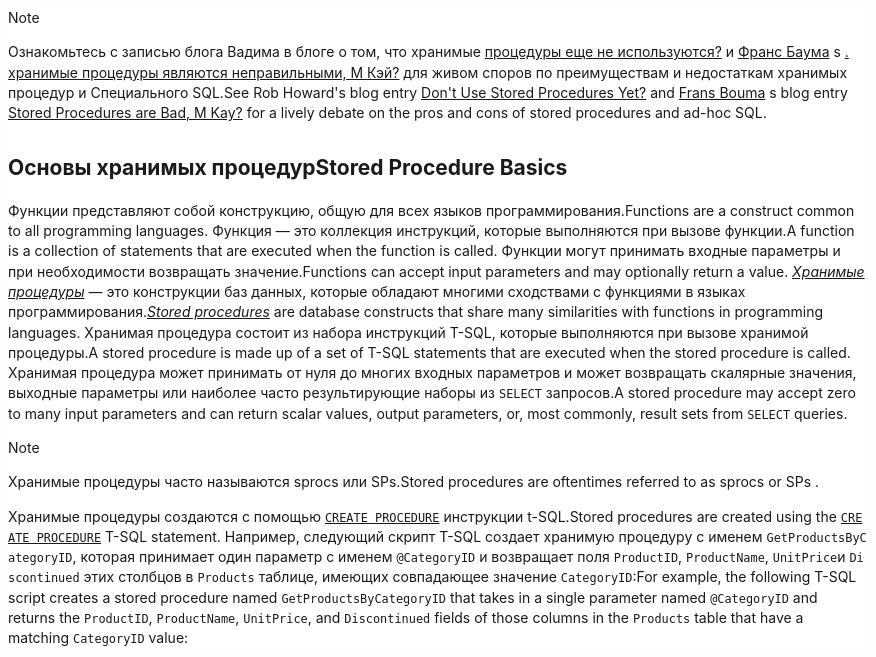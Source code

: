 > [!NOTE]
> <span data-ttu-id="cc2e3-123">Ознакомьтесь с записью блога Вадима в блоге о том, что хранимые [процедуры еще не используются?](http://grokable.com/2003/11/dont-use-stored-procedures-yet-must-be-suffering-from-nihs-not-invented-here-syndrome/) и [Франс Баума](https://weblogs.asp.net/fbouma/) s [. хранимые процедуры являются неправильными, M Кэй?](https://weblogs.asp.net/fbouma/archive/2003/11/18/38178.aspx) для живом споров по преимуществам и недостаткам хранимых процедур и Специального SQL.</span><span class="sxs-lookup"><span data-stu-id="cc2e3-123">See Rob Howard's blog entry [Don't Use Stored Procedures Yet?](http://grokable.com/2003/11/dont-use-stored-procedures-yet-must-be-suffering-from-nihs-not-invented-here-syndrome/) and [Frans Bouma](https://weblogs.asp.net/fbouma/) s blog entry [Stored Procedures are Bad, M Kay?](https://weblogs.asp.net/fbouma/archive/2003/11/18/38178.aspx) for a lively debate on the pros and cons of stored procedures and ad-hoc SQL.</span></span>

## <a name="stored-procedure-basics"></a><span data-ttu-id="cc2e3-124">Основы хранимых процедур</span><span class="sxs-lookup"><span data-stu-id="cc2e3-124">Stored Procedure Basics</span></span>

<span data-ttu-id="cc2e3-125">Функции представляют собой конструкцию, общую для всех языков программирования.</span><span class="sxs-lookup"><span data-stu-id="cc2e3-125">Functions are a construct common to all programming languages.</span></span> <span data-ttu-id="cc2e3-126">Функция — это коллекция инструкций, которые выполняются при вызове функции.</span><span class="sxs-lookup"><span data-stu-id="cc2e3-126">A function is a collection of statements that are executed when the function is called.</span></span> <span data-ttu-id="cc2e3-127">Функции могут принимать входные параметры и при необходимости возвращать значение.</span><span class="sxs-lookup"><span data-stu-id="cc2e3-127">Functions can accept input parameters and may optionally return a value.</span></span> <span data-ttu-id="cc2e3-128">*[Хранимые процедуры](http://en.wikipedia.org/wiki/Stored_procedure)* — это конструкции баз данных, которые обладают многими сходствами с функциями в языках программирования.</span><span class="sxs-lookup"><span data-stu-id="cc2e3-128">*[Stored procedures](http://en.wikipedia.org/wiki/Stored_procedure)* are database constructs that share many similarities with functions in programming languages.</span></span> <span data-ttu-id="cc2e3-129">Хранимая процедура состоит из набора инструкций T-SQL, которые выполняются при вызове хранимой процедуры.</span><span class="sxs-lookup"><span data-stu-id="cc2e3-129">A stored procedure is made up of a set of T-SQL statements that are executed when the stored procedure is called.</span></span> <span data-ttu-id="cc2e3-130">Хранимая процедура может принимать от нуля до многих входных параметров и может возвращать скалярные значения, выходные параметры или наиболее часто результирующие наборы из `SELECT` запросов.</span><span class="sxs-lookup"><span data-stu-id="cc2e3-130">A stored procedure may accept zero to many input parameters and can return scalar values, output parameters, or, most commonly, result sets from `SELECT` queries.</span></span>

> [!NOTE]
> <span data-ttu-id="cc2e3-131">Хранимые процедуры часто называются sprocs или SPs.</span><span class="sxs-lookup"><span data-stu-id="cc2e3-131">Stored procedures are oftentimes referred to as sprocs or SPs .</span></span>

<span data-ttu-id="cc2e3-132">Хранимые процедуры создаются с помощью [`CREATE PROCEDURE`](https://msdn.microsoft.com/library/aa258259(SQL.80).aspx) инструкции t-SQL.</span><span class="sxs-lookup"><span data-stu-id="cc2e3-132">Stored procedures are created using the [`CREATE PROCEDURE`](https://msdn.microsoft.com/library/aa258259(SQL.80).aspx) T-SQL statement.</span></span> <span data-ttu-id="cc2e3-133">Например, следующий скрипт T-SQL создает хранимую процедуру с именем `GetProductsByCategoryID`, которая принимает один параметр с именем `@CategoryID` и возвращает поля `ProductID`, `ProductName`, `UnitPrice`и `Discontinued` этих столбцов в `Products` таблице, имеющих совпадающее значение `CategoryID`:</span><span class="sxs-lookup"><span data-stu-id="cc2e3-133">For example, the following T-SQL script creates a stored procedure named `GetProductsByCategoryID` that takes in a single parameter named `@CategoryID` and returns the `ProductID`, `ProductName`, `UnitPrice`, and `Discontinued` fields of those columns in the `Products` table that have a matching `CategoryID` value:</span></span>
